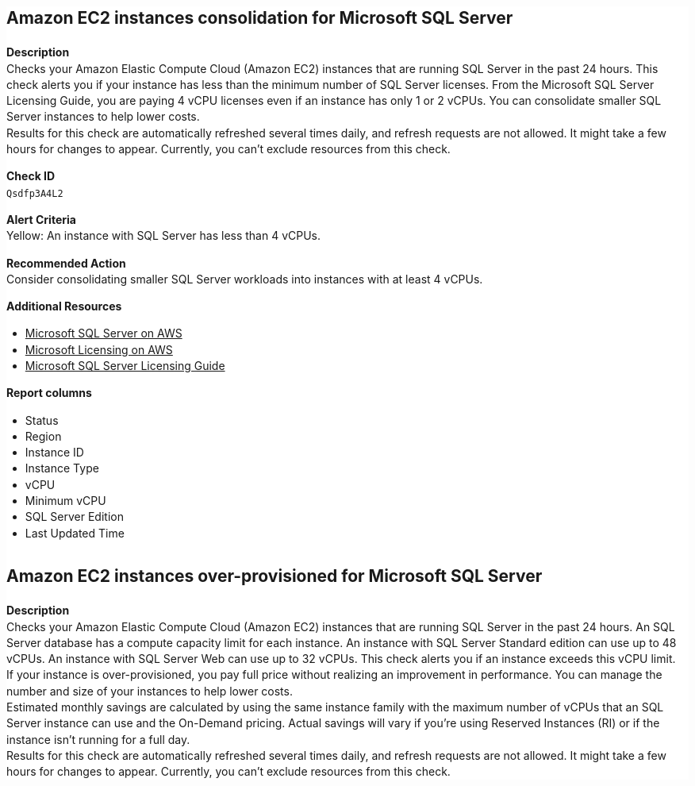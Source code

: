 
## Amazon EC2 instances consolidation for Microsoft SQL Server<a name="ec2-instances-consolidation-sql-server"></a>

**Description**  
Checks your Amazon Elastic Compute Cloud \(Amazon EC2\) instances that are running SQL Server in the past 24 hours\. This check alerts you if your instance has less than the minimum number of SQL Server licenses\. From the Microsoft SQL Server Licensing Guide, you are paying 4 vCPU licenses even if an instance has only 1 or 2 vCPUs\. You can consolidate smaller SQL Server instances to help lower costs\.   
Results for this check are automatically refreshed several times daily, and refresh requests are not allowed\. It might take a few hours for changes to appear\. Currently, you can’t exclude resources from this check\.

**Check ID**  
`Qsdfp3A4L2`

**Alert Criteria**  
Yellow: An instance with SQL Server has less than 4 vCPUs\.

**Recommended Action**  
Consider consolidating smaller SQL Server workloads into instances with at least 4 vCPUs\.

**Additional Resources**  
+ [Microsoft SQL Server on AWS](http://aws.amazon.com/sql/)
+ [Microsoft Licensing on AWS](http://aws.amazon.com/windows/resources/licensing/)
+ [Microsoft SQL Server Licensing Guide](https://www.microsoft.com/en-us/sql-server/sql-server-2019-pricing)

**Report columns**  
+ Status
+ Region
+ Instance ID
+ Instance Type
+ vCPU
+ Minimum vCPU
+ SQL Server Edition
+ Last Updated Time

## Amazon EC2 instances over\-provisioned for Microsoft SQL Server<a name="ec2-instance-over-provisioned-microsoft-sql-server"></a>

**Description**  
Checks your Amazon Elastic Compute Cloud \(Amazon EC2\) instances that are running SQL Server in the past 24 hours\. An SQL Server database has a compute capacity limit for each instance\. An instance with SQL Server Standard edition can use up to 48 vCPUs\. An instance with SQL Server Web can use up to 32 vCPUs\. This check alerts you if an instance exceeds this vCPU limit\.  
If your instance is over\-provisioned, you pay full price without realizing an improvement in performance\. You can manage the number and size of your instances to help lower costs\.  
Estimated monthly savings are calculated by using the same instance family with the maximum number of vCPUs that an SQL Server instance can use and the On\-Demand pricing\. Actual savings will vary if you’re using Reserved Instances \(RI\) or if the instance isn’t running for a full day\.  
Results for this check are automatically refreshed several times daily, and refresh requests are not allowed\. It might take a few hours for changes to appear\. Currently, you can’t exclude resources from this check\.
